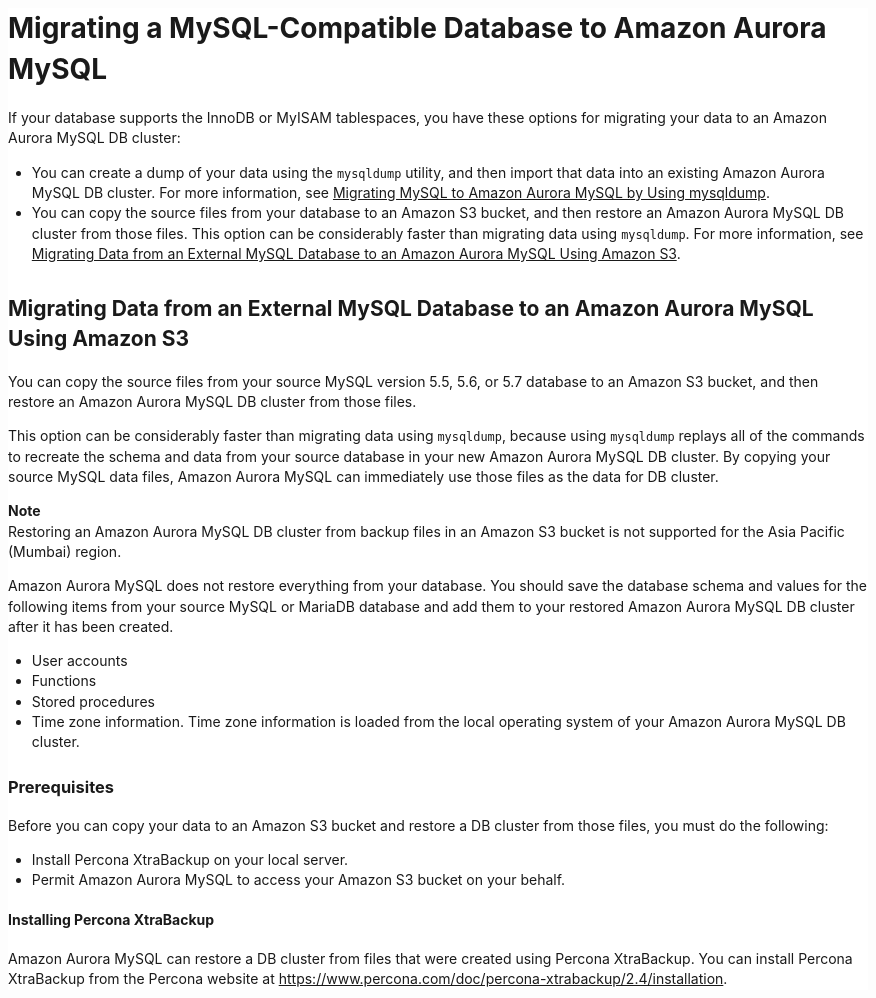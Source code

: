 # Migrating a MySQL\-Compatible Database to Amazon Aurora MySQL<a name="chap-mysql2aurora"></a>

If your database supports the InnoDB or MyISAM tablespaces, you have these options for migrating your data to an Amazon Aurora MySQL DB cluster:
+ You can create a dump of your data using the `mysqldump` utility, and then import that data into an existing Amazon Aurora MySQL DB cluster\. For more information, see [Migrating MySQL to Amazon Aurora MySQL by Using mysqldump](#chap-mysql2aurora.mysqldump)\.
+ You can copy the source files from your database to an Amazon S3 bucket, and then restore an Amazon Aurora MySQL DB cluster from those files\. This option can be considerably faster than migrating data using `mysqldump`\. For more information, see [Migrating Data from an External MySQL Database to an Amazon Aurora MySQL Using Amazon S3](#chap-mysql2aurora.s3)\.

## Migrating Data from an External MySQL Database to an Amazon Aurora MySQL Using Amazon S3<a name="chap-mysql2aurora.s3"></a>

You can copy the source files from your source MySQL version 5\.5, 5\.6, or 5\.7 database to an Amazon S3 bucket, and then restore an Amazon Aurora MySQL DB cluster from those files\.

This option can be considerably faster than migrating data using `mysqldump`, because using `mysqldump` replays all of the commands to recreate the schema and data from your source database in your new Amazon Aurora MySQL DB cluster\. By copying your source MySQL data files, Amazon Aurora MySQL can immediately use those files as the data for DB cluster\.

**Note**  
Restoring an Amazon Aurora MySQL DB cluster from backup files in an Amazon S3 bucket is not supported for the Asia Pacific \(Mumbai\) region\.

Amazon Aurora MySQL does not restore everything from your database\. You should save the database schema and values for the following items from your source MySQL or MariaDB database and add them to your restored Amazon Aurora MySQL DB cluster after it has been created\.
+ User accounts
+ Functions
+ Stored procedures
+ Time zone information\. Time zone information is loaded from the local operating system of your Amazon Aurora MySQL DB cluster\.

### Prerequisites<a name="chap-mysql2aurora.s3.prerequisites"></a>

Before you can copy your data to an Amazon S3 bucket and restore a DB cluster from those files, you must do the following:
+ Install Percona XtraBackup on your local server\.
+ Permit Amazon Aurora MySQL to access your Amazon S3 bucket on your behalf\.

#### Installing Percona XtraBackup<a name="chap-mysql2aurora.s3.prerequisites.percona"></a>

Amazon Aurora MySQL can restore a DB cluster from files that were created using Percona XtraBackup\. You can install Percona XtraBackup from the Percona website at [https://www\.percona\.com/doc/percona\-xtrabackup/2\.4/installation](https://www.percona.com/doc/percona-xtrabackup/2.4/installation)\.
